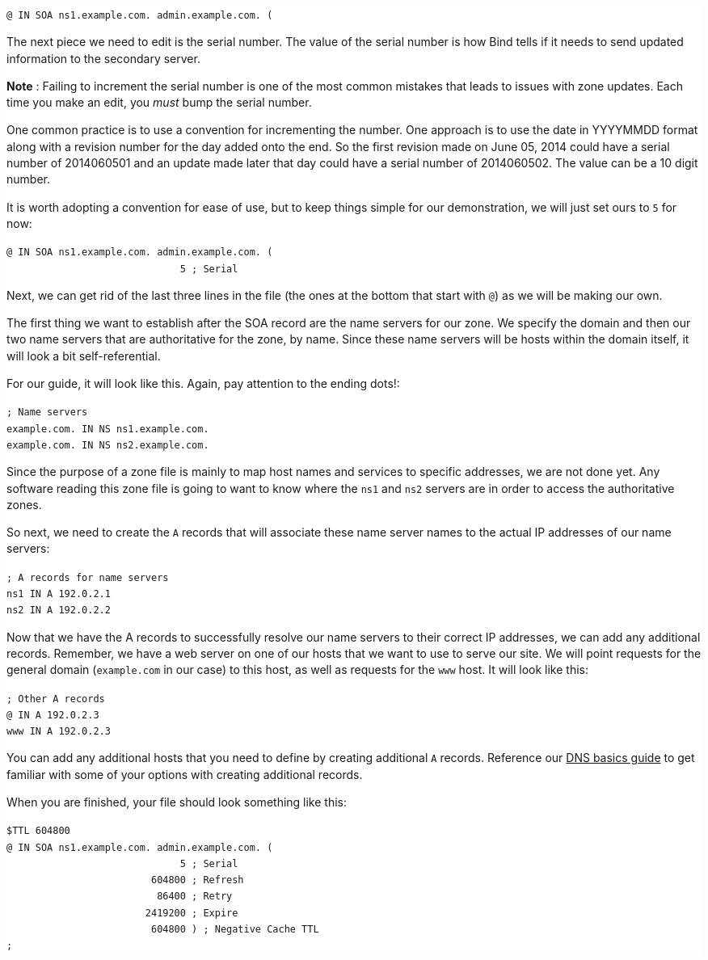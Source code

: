     @ IN SOA ns1.example.com. admin.example.com. (

The next piece we need to edit is the serial number. The value of the serial number is how Bind tells if it needs to send updated information to the secondary server.

**Note** : Failing to increment the serial number is one of the most common mistakes that leads to issues with zone updates. Each time you make an edit, you _must_ bump the serial number.

One common practice is to use a convention for incrementing the number. One approach is to use the date in YYYYMMDD format along with a revision number for the day added onto the end. So the first revision made on June 05, 2014 could have a serial number of 2014060501 and an update made later that day could have a serial number of 2014060502. The value can be a 10 digit number.

It is worth adopting a convention for ease of use, but to keep things simple for our demonstration, we will just set ours to `5` for now:

    @ IN SOA ns1.example.com. admin.example.com. (
                                  5 ; Serial

Next, we can get rid of the last three lines in the file (the ones at the bottom that start with `@`) as we will be making our own.

The first thing we want to establish after the SOA record are the name servers for our zone. We specify the domain and then our two name servers that are authoritative for the zone, by name. Since these name servers will be hosts within the domain itself, it will look a bit self-referential.

For our guide, it will look like this. Again, pay attention to the ending dots!:

    ; Name servers
    example.com. IN NS ns1.example.com.
    example.com. IN NS ns2.example.com.

Since the purpose of a zone file is mainly to map host names and services to specific addresses, we are not done yet. Any software reading this zone file is going to want to know where the `ns1` and `ns2` servers are in order to access the authoritative zones.

So next, we need to create the `A` records that will associate these name server names to the actual IP addresses of our name servers:

    ; A records for name servers
    ns1 IN A 192.0.2.1
    ns2 IN A 192.0.2.2

Now that we have the A records to successfully resolve our name servers to their correct IP addresses, we can add any additional records. Remember, we have a web server on one of our hosts that we want to use to serve our site. We will point requests for the general domain (`example.com` in our case) to this host, as well as requests for the `www` host. It will look like this:

    ; Other A records
    @ IN A 192.0.2.3
    www IN A 192.0.2.3

You can add any additional hosts that you need to define by creating additional `A` records. Reference our [DNS basics guide](an-introduction-to-dns-terminology-components-and-concepts) to get familiar with some of your options with creating additional records.

When you are finished, your file should look something like this:

    $TTL 604800
    @ IN SOA ns1.example.com. admin.example.com. (
                                  5 ; Serial
                             604800 ; Refresh
                              86400 ; Retry
                            2419200 ; Expire
                             604800 ) ; Negative Cache TTL
    ;
    